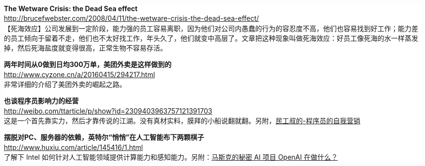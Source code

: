 **The Wetware Crisis: the Dead Sea effect**  
http://brucefwebster.com/2008/04/11/the-wetware-crisis-the-dead-sea-effect/          
【死海效应】公司发展到一定阶段，能力强的员工容易离职，因为他们对公司内愚蠢的行为的容忍度不高，他们也容易找到好工作；能力差的员工倾向于留着不走，他们也不太好找工作，年头久了，他们就变中高层了。文章把这种现象叫做死海效应：好员工像死海的水一样蒸发掉，然后死海盐度就变得很高，正常生物不容易存活。

**两年时间从0做到日均300万单，美团外卖是这样做到的**  
http://www.cyzone.cn/a/20160415/294217.html          
非常详细的介绍了美团外卖的崛起之路。

**也谈程序员影响力的经营**  
http://weibo.com/ttarticle/p/show?id=2309403963757121391703          
这是一个首先靠实力，然后才靠传说的江湖。没有真材实料，膜拜的小船说翻就翻。另附，[民工叔的-程序员的自我营销](http://zhuanlan.zhihu.com/p/20736908?columnSlug=%28null%29)

**摆脱对PC、服务器的依赖，英特尔“悄悄”在人工智能布下两颗棋子**  
http://www.huxiu.com/article/145416/1.html          
了解下 Intel 如何针对人工智能领域提供计算能力和感知能力。另附：[马斯克的秘密 AI 项目 OpenAI 在做什么？](http://36kr.com/p/5045937.html)
